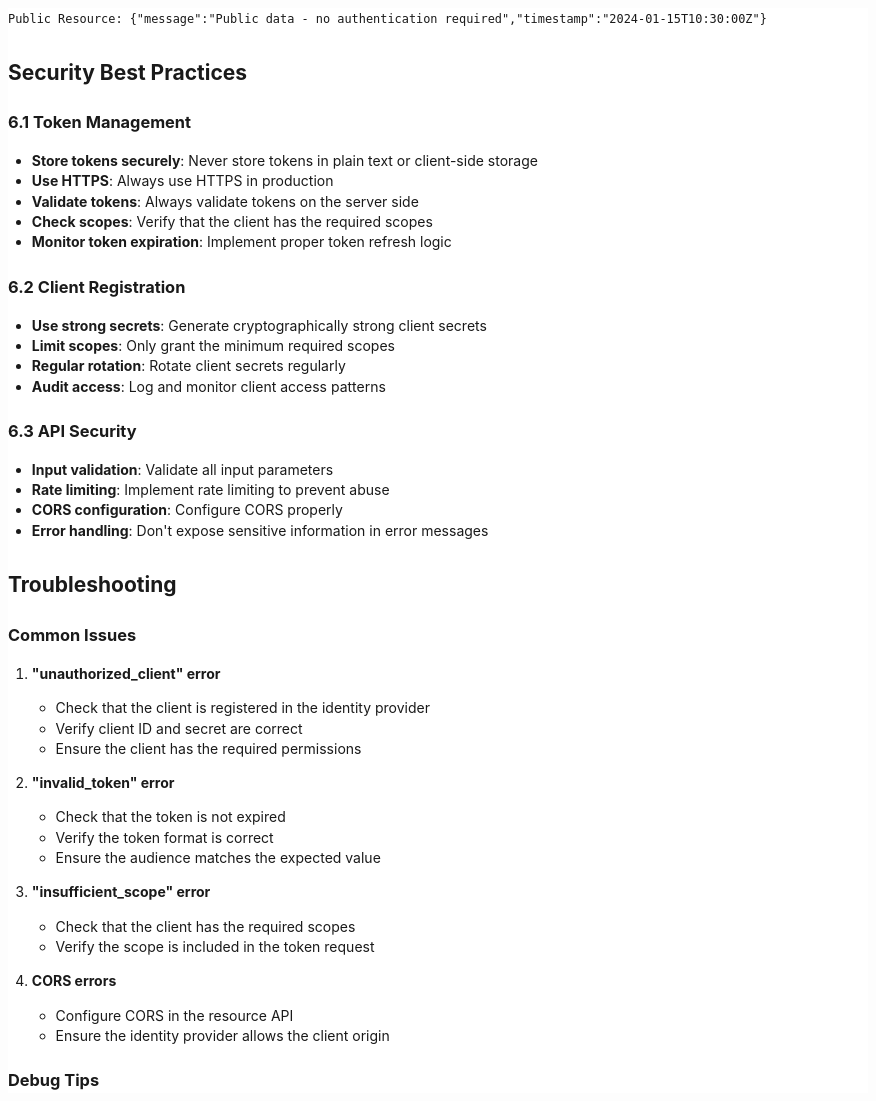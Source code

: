 ```
Public Resource: {"message":"Public data - no authentication required","timestamp":"2024-01-15T10:30:00Z"}
```

## Security Best Practices

### 6.1 Token Management

- **Store tokens securely**: Never store tokens in plain text or client-side storage
- **Use HTTPS**: Always use HTTPS in production
- **Validate tokens**: Always validate tokens on the server side
- **Check scopes**: Verify that the client has the required scopes
- **Monitor token expiration**: Implement proper token refresh logic

### 6.2 Client Registration

- **Use strong secrets**: Generate cryptographically strong client secrets
- **Limit scopes**: Only grant the minimum required scopes
- **Regular rotation**: Rotate client secrets regularly
- **Audit access**: Log and monitor client access patterns

### 6.3 API Security

- **Input validation**: Validate all input parameters
- **Rate limiting**: Implement rate limiting to prevent abuse
- **CORS configuration**: Configure CORS properly
- **Error handling**: Don't expose sensitive information in error messages

## Troubleshooting

### Common Issues

1. **"unauthorized_client" error**
   - Check that the client is registered in the identity provider
   - Verify client ID and secret are correct
   - Ensure the client has the required permissions

2. **"invalid_token" error**
   - Check that the token is not expired
   - Verify the token format is correct
   - Ensure the audience matches the expected value

3. **"insufficient_scope" error**
   - Check that the client has the required scopes
   - Verify the scope is included in the token request

4. **CORS errors**
   - Configure CORS in the resource API
   - Ensure the identity provider allows the client origin

### Debug Tips
